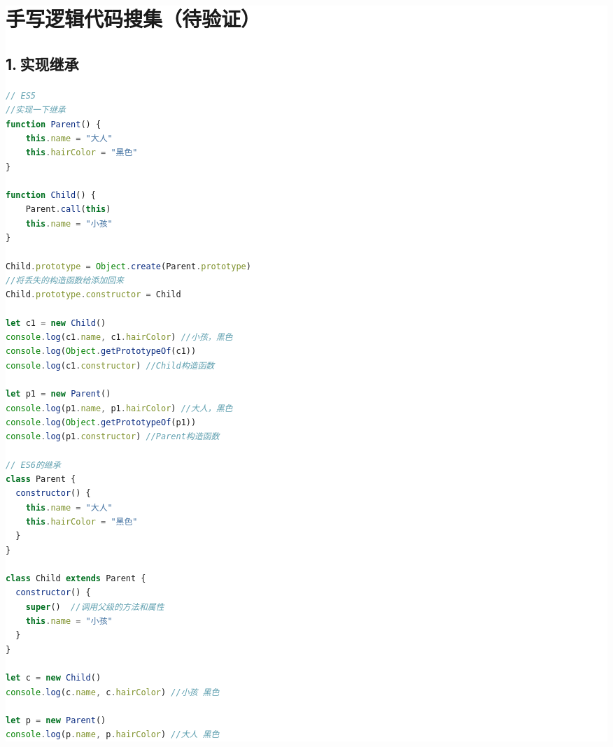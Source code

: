 
# 手写逻辑代码搜集（待验证）

## 1. 实现继承

```js
// ES5
//实现一下继承
function Parent() {
    this.name = "大人"
    this.hairColor = "黑色"
}

function Child() {
    Parent.call(this)
    this.name = "小孩"
}

Child.prototype = Object.create(Parent.prototype)
//将丢失的构造函数给添加回来
Child.prototype.constructor = Child

let c1 = new Child()
console.log(c1.name, c1.hairColor) //小孩，黑色
console.log(Object.getPrototypeOf(c1))
console.log(c1.constructor) //Child构造函数

let p1 = new Parent()
console.log(p1.name, p1.hairColor) //大人，黑色
console.log(Object.getPrototypeOf(p1))
console.log(p1.constructor) //Parent构造函数

// ES6的继承
class Parent {
  constructor() {
    this.name = "大人"
    this.hairColor = "黑色"
  }
}

class Child extends Parent {
  constructor() {
    super()  //调用父级的方法和属性
    this.name = "小孩"
  }
}

let c = new Child()
console.log(c.name, c.hairColor) //小孩 黑色

let p = new Parent()
console.log(p.name, p.hairColor) //大人 黑色
```
